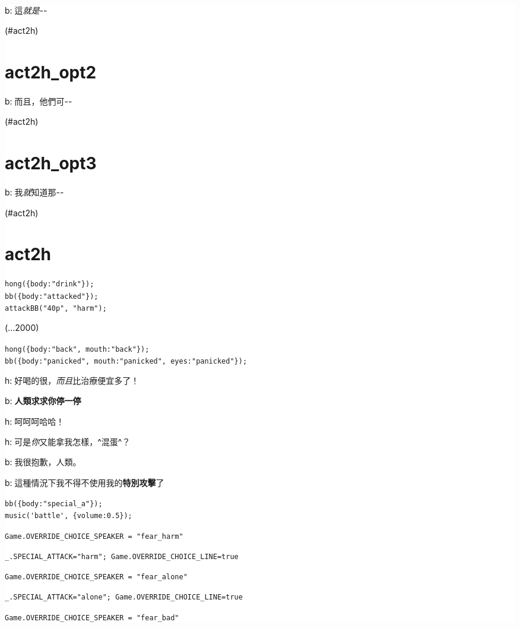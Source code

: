 b: 這*就是*--

(#act2h)

# act2h_opt2

b: 而且，他們可--

(#act2h)

# act2h_opt3

b: 我*就*知道那--

(#act2h)

# act2h

```
hong({body:"drink"});
bb({body:"attacked"});
attackBB("40p", "harm");
```

(...2000)

```
hong({body:"back", mouth:"back"});
bb({body:"panicked", mouth:"panicked", eyes:"panicked"});
```

h: 好喝的很，*而且*比治療便宜多了！

b: **人類求求你停一停**

h: 呵呵呵哈哈！

h: 可是*你*又能拿我怎樣，^混蛋^？

b: 我很抱歉，人類。

b: 這種情況下我不得不使用我的**特別攻擊**了

```
bb({body:"special_a"});
music('battle', {volume:0.5});
```

`Game.OVERRIDE_CHOICE_SPEAKER = "fear_harm"`

[](#act2h_attack) `_.SPECIAL_ATTACK="harm"; Game.OVERRIDE_CHOICE_LINE=true`

`Game.OVERRIDE_CHOICE_SPEAKER = "fear_alone"`

[](#act2h_attack) `_.SPECIAL_ATTACK="alone"; Game.OVERRIDE_CHOICE_LINE=true`

`Game.OVERRIDE_CHOICE_SPEAKER = "fear_bad"`

